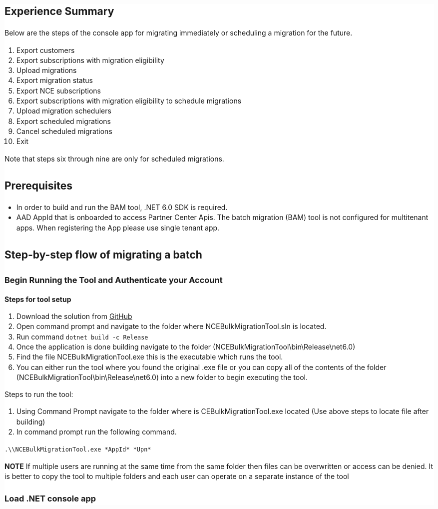 ## Experience Summary 

Below are the steps of the console app for migrating immediately or scheduling a migration for the future. 

1. Export customers
2. Export subscriptions with migration eligibility
3. Upload migrations
4. Export migration status
5. Export NCE subscriptions
6. Export subscriptions with migration eligibility to schedule migrations
7. Upload migration schedulers
8. Export scheduled migrations
9. Cancel scheduled migrations
10. Exit

Note that steps six through nine are only for scheduled migrations.

## Prerequisites 
* In order to build and run the BAM tool, .NET 6.0 SDK is required.
* AAD AppId that is onboarded to access Partner Center Apis. The batch migration (BAM) tool is not configured for multitenant apps. When registering the App please use single tenant app.

## Step-by-step flow of migrating a batch 

### Begin Running the Tool and Authenticate your Account 

**Steps for tool setup**

1. Download the solution from [GitHub](https://github.com/microsoft/Partner-Center-DotNet-Samples/tree/master/nce-bulk-migration-tool)
2. Open command prompt and navigate to the folder where NCEBulkMigrationTool.sln is located.
3. Run command `dotnet build -c Release`
4. Once the application is done building navigate to the folder (NCEBulkMigrationTool\\bin\\Release\\net6.0)
5. Find the file NCEBulkMigrationTool.exe this is the executable which runs the tool.
6. You can either run the tool where you found the original .exe file or you can copy all of the contents of the folder (NCEBulkMigrationTool\\bin\\Release\\net6.0) into a new folder to begin executing the tool.

Steps to run the tool:
1. Using Command Prompt navigate to the folder where is CEBulkMigrationTool.exe located (Use above steps to locate file after building) 
2. In command prompt run the following command.
```
.\\NCEBulkMigrationTool.exe *AppId* *Upn* 
```
**NOTE** If multiple users are running at the same time from the same folder then files can be overwritten or access can be denied. It is better to copy the tool to multiple folders and each user can operate on a separate instance of the tool 
 
### Load .NET console app 
